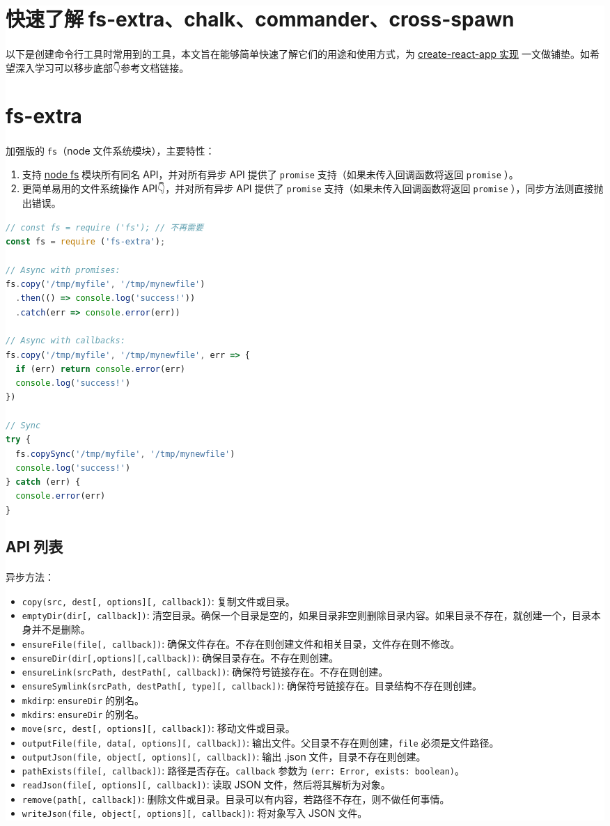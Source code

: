 快速了解 fs-extra、chalk、commander、cross-spawn
=====

以下是创建命令行工具时常用到的工具，本文旨在能够简单快速了解它们的用途和使用方式，为 [create-react-app 实现](https://github.com/wjcj/blog/issues/29) 一文做铺垫。如希望深入学习可以移步底部👇参考文档链接。

# fs-extra

加强版的 `fs`（node 文件系统模块），主要特性：<br/>
1. 支持 [node fs](http://nodejs.cn/api/fs.html#fs_promise_example) 模块所有同名 API，并对所有异步 API 提供了 `promise` 支持（如果未传入回调函数将返回 `promise` ）。
2. 更简单易用的文件系统操作 API👇，并对所有异步 API 提供了 `promise` 支持（如果未传入回调函数将返回 `promise` ），同步方法则直接抛出错误。

``` js
// const fs = require ('fs'); // 不再需要
const fs = require ('fs-extra');

// Async with promises:
fs.copy('/tmp/myfile', '/tmp/mynewfile')
  .then(() => console.log('success!'))
  .catch(err => console.error(err))

// Async with callbacks:
fs.copy('/tmp/myfile', '/tmp/mynewfile', err => {
  if (err) return console.error(err)
  console.log('success!')
})

// Sync
try {
  fs.copySync('/tmp/myfile', '/tmp/mynewfile')
  console.log('success!')
} catch (err) {
  console.error(err)
}
```

## API 列表

异步方法：

- `copy(src, dest[, options][, callback])`: 复制文件或目录。
- `emptyDir(dir[, callback])`: 清空目录。确保一个目录是空的，如果目录非空则删除目录内容。如果目录不存在，就创建一个，目录本身并不是删除。
- `ensureFile(file[, callback])`: 确保文件存在。不存在则创建文件和相关目录，文件存在则不修改。
- `ensureDir(dir[,options][,callback])`: 确保目录存在。不存在则创建。
- `ensureLink(srcPath, destPath[, callback])`: 确保符号链接存在。不存在则创建。
- `ensureSymlink(srcPath, destPath[, type][, callback])`: 确保符号链接存在。目录结构不存在则创建。
- `mkdirp`: `ensureDir` 的别名。
- `mkdirs`: `ensureDir` 的别名。
- `move(src, dest[, options][, callback])`: 移动文件或目录。
- `outputFile(file, data[, options][, callback])`: 输出文件。父目录不存在则创建，`file` 必须是文件路径。
- `outputJson(file, object[, options][, callback])`: 输出 .json 文件，目录不存在则创建。
- `pathExists(file[, callback])`: 路径是否存在。`callback` 参数为 `(err: Error, exists: boolean)`。
- `readJson(file[, options][, callback])`: 读取 JSON 文件，然后将其解析为对象。
- `remove(path[, callback])`: 删除文件或目录。目录可以有内容，若路径不存在，则不做任何事情。
- `writeJson(file, object[, options][, callback])`: 将对象写入 JSON 文件。
